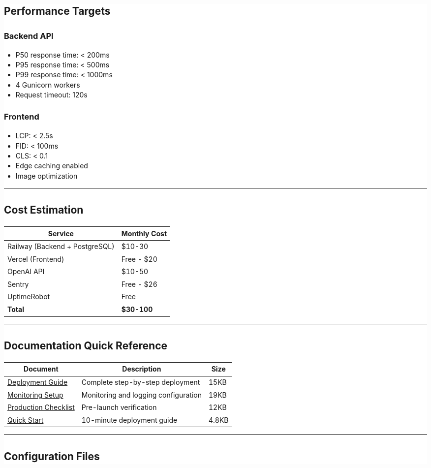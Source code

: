 
## Performance Targets

### Backend API
- P50 response time: < 200ms
- P95 response time: < 500ms
- P99 response time: < 1000ms
- 4 Gunicorn workers
- Request timeout: 120s

### Frontend
- LCP: < 2.5s
- FID: < 100ms
- CLS: < 0.1
- Edge caching enabled
- Image optimization

---

## Cost Estimation

| Service | Monthly Cost |
|---------|-------------|
| Railway (Backend + PostgreSQL) | $10-30 |
| Vercel (Frontend) | Free - $20 |
| OpenAI API | $10-50 |
| Sentry | Free - $26 |
| UptimeRobot | Free |
| **Total** | **$30-100** |

---

## Documentation Quick Reference

| Document | Description | Size |
|----------|-------------|------|
| [Deployment Guide](docs/DEPLOYMENT_GUIDE_PRODUCTION.md) | Complete step-by-step deployment | 15KB |
| [Monitoring Setup](docs/MONITORING_SETUP.md) | Monitoring and logging configuration | 19KB |
| [Production Checklist](docs/PRODUCTION_READINESS_CHECKLIST.md) | Pre-launch verification | 12KB |
| [Quick Start](docs/DEPLOYMENT_QUICK_START.md) | 10-minute deployment guide | 4.8KB |

---

## Configuration Files
